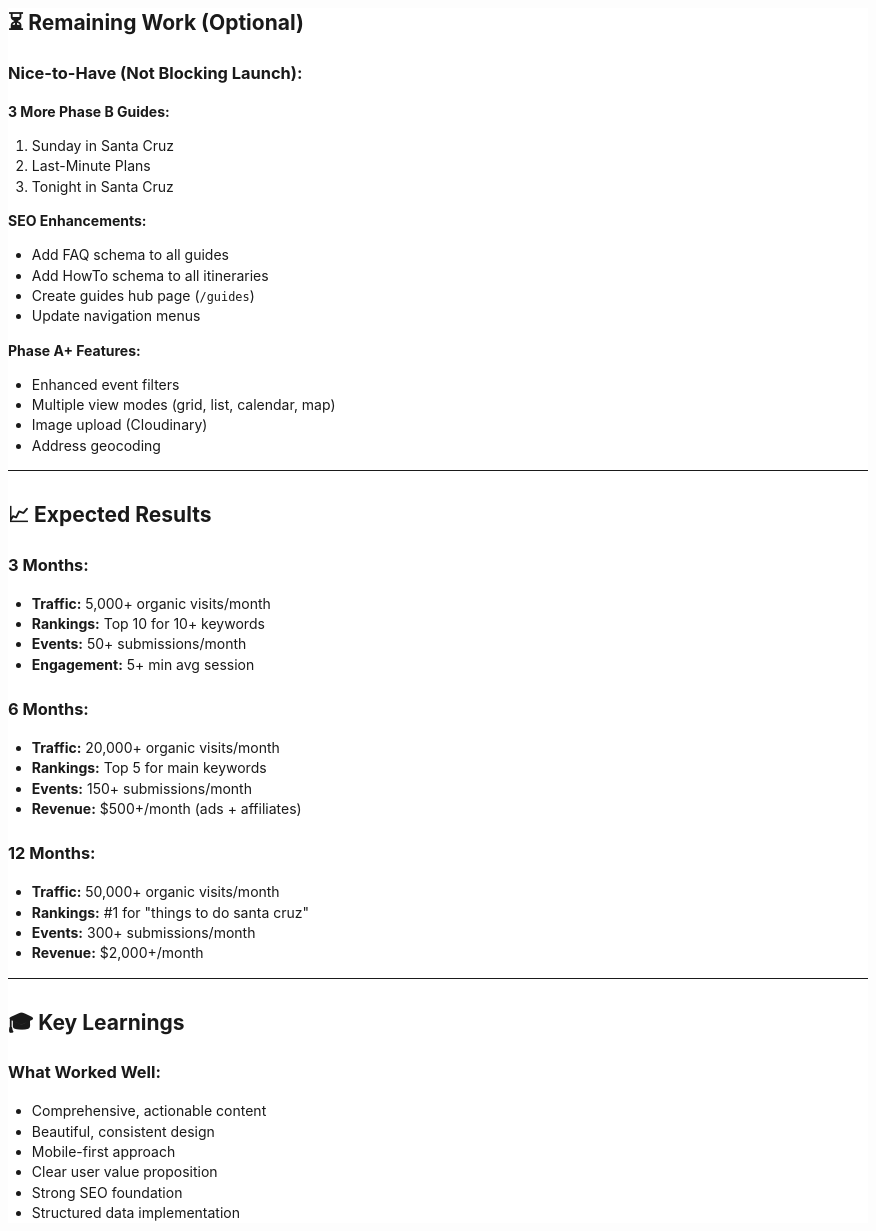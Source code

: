 
## ⏳ Remaining Work (Optional)

### Nice-to-Have (Not Blocking Launch):

**3 More Phase B Guides:**
1. Sunday in Santa Cruz
2. Last-Minute Plans
3. Tonight in Santa Cruz

**SEO Enhancements:**
- Add FAQ schema to all guides
- Add HowTo schema to all itineraries
- Create guides hub page (`/guides`)
- Update navigation menus

**Phase A+ Features:**
- Enhanced event filters
- Multiple view modes (grid, list, calendar, map)
- Image upload (Cloudinary)
- Address geocoding

---

## 📈 Expected Results

### 3 Months:
- **Traffic:** 5,000+ organic visits/month
- **Rankings:** Top 10 for 10+ keywords
- **Events:** 50+ submissions/month
- **Engagement:** 5+ min avg session

### 6 Months:
- **Traffic:** 20,000+ organic visits/month
- **Rankings:** Top 5 for main keywords
- **Events:** 150+ submissions/month
- **Revenue:** $500+/month (ads + affiliates)

### 12 Months:
- **Traffic:** 50,000+ organic visits/month
- **Rankings:** #1 for "things to do santa cruz"
- **Events:** 300+ submissions/month
- **Revenue:** $2,000+/month

---

## 🎓 Key Learnings

### What Worked Well:
- Comprehensive, actionable content
- Beautiful, consistent design
- Mobile-first approach
- Clear user value proposition
- Strong SEO foundation
- Structured data implementation
